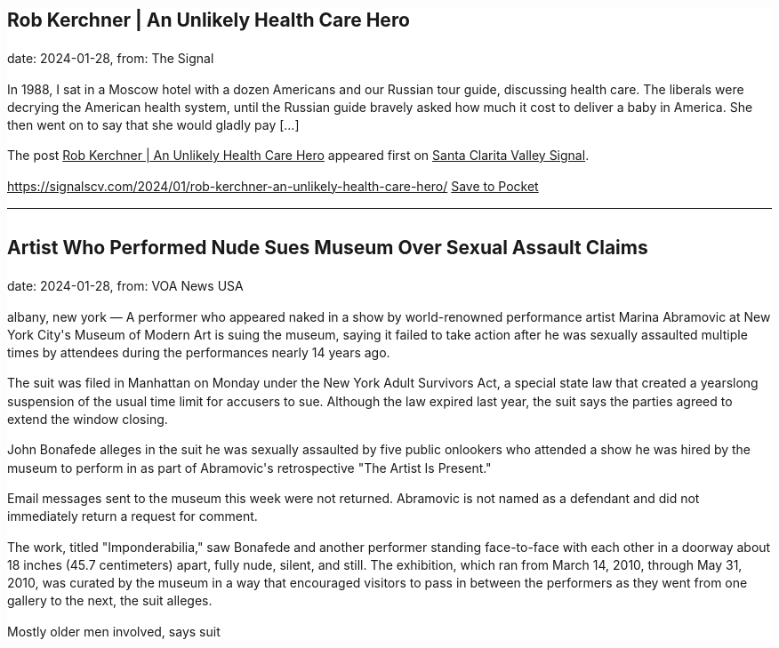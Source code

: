 
## Rob Kerchner | An Unlikely Health Care Hero

date: 2024-01-28, from: The Signal

<p>In 1988, I sat in a Moscow hotel with a dozen Americans and our Russian tour guide, discussing health care. The liberals were decrying the American health system, until the Russian guide bravely asked how much it cost to deliver a baby in America. She then went on to say that she would gladly pay [&#8230;]</p>
<p>The post <a rel="nofollow" href="https://signalscv.com/2024/01/rob-kerchner-an-unlikely-health-care-hero/">Rob Kerchner | An Unlikely Health Care Hero</a> appeared first on <a rel="nofollow" href="https://signalscv.com">Santa Clarita Valley Signal</a>.</p>


<span class="feed-item-link">
<a href="https://signalscv.com/2024/01/rob-kerchner-an-unlikely-health-care-hero/">https://signalscv.com/2024/01/rob-kerchner-an-unlikely-health-care-hero/</a> <a href="https://getpocket.com/save" class="pocket-btn" data-lang="en" data-save-url="https://signalscv.com/2024/01/rob-kerchner-an-unlikely-health-care-hero/">Save to Pocket</a>
</span>

---

## Artist Who Performed Nude Sues Museum Over Sexual Assault Claims

date: 2024-01-28, from: VOA News USA

albany, new york — A performer who appeared naked in a show by world-renowned performance artist Marina Abramovic at New York City's Museum of Modern Art is suing the museum, saying it failed to take action after he was sexually assaulted multiple times by attendees during the performances nearly 14 years ago. 


The suit was filed in Manhattan on Monday under the New York Adult Survivors Act, a special state law that created a yearslong suspension of the usual time limit for accusers to sue. Although the law expired last year, the suit says the parties agreed to extend the window closing. 


John Bonafede alleges in the suit he was sexually assaulted by five public onlookers who attended a show he was hired by the museum to perform in as part of Abramovic's retrospective "The Artist Is Present." 


Email messages sent to the museum this week were not returned. Abramovic is not named as a defendant and did not immediately return a request for comment. 


The work, titled "Imponderabilia," saw Bonafede and another performer standing face-to-face with each other in a doorway about 18 inches (45.7 centimeters) apart, fully nude, silent, and still. The exhibition, which ran from March 14, 2010, through May 31, 2010, was curated by the museum in a way that encouraged visitors to pass in between the performers as they went from one gallery to the next, the suit alleges. 


Mostly older men involved, says suit

